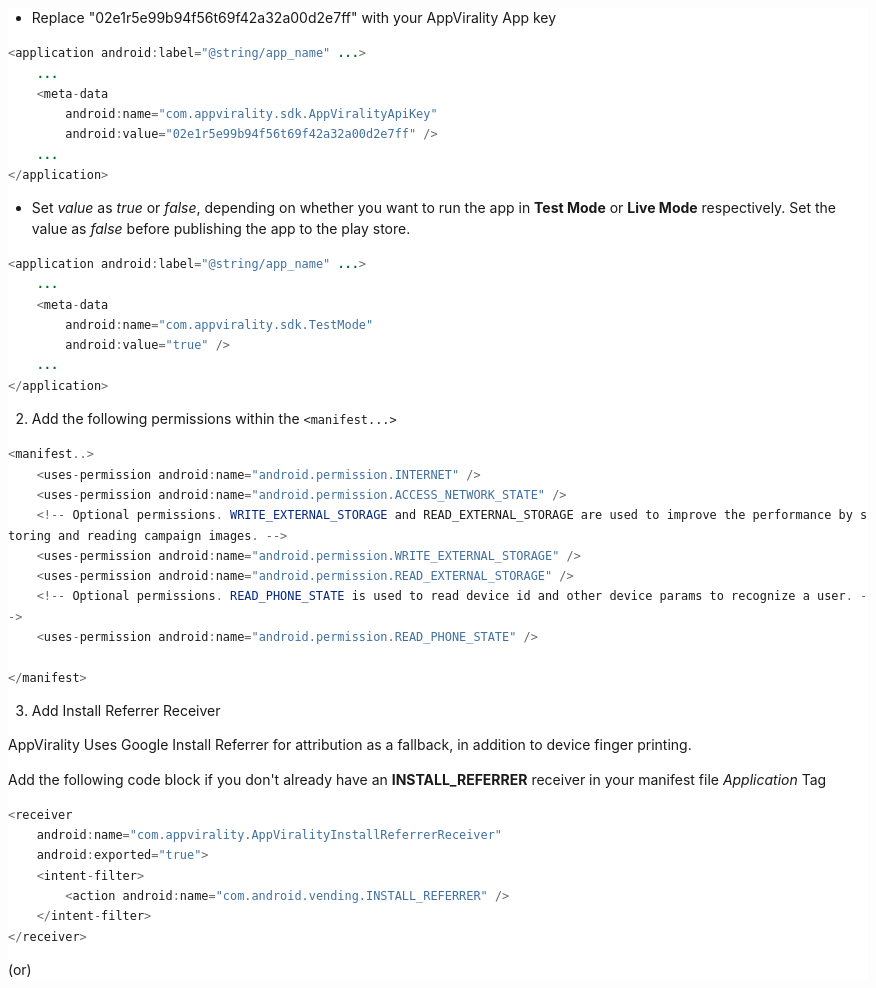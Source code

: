* Replace "02e1r5e99b94f56t69f42a32a00d2e7ff" with your AppVirality App key

```java
<application android:label="@string/app_name" ...>
    ...
    <meta-data
        android:name="com.appvirality.sdk.AppViralityApiKey"
        android:value="02e1r5e99b94f56t69f42a32a00d2e7ff" />
    ...
</application>
```

* Set <i>value</i> as <i>true</i> or <i>false</i>, depending on whether you want to run the app in <b>Test Mode</b> or <b>Live Mode</b> respectively. Set the value as <i>false</i> before publishing the app to the play store.

```java
<application android:label="@string/app_name" ...>
    ...
    <meta-data
        android:name="com.appvirality.sdk.TestMode"
        android:value="true" />
    ...
</application>
```

2) Add the following permissions within the <code>&lt;manifest...&gt;</code>

```java
<manifest..>
    <uses-permission android:name="android.permission.INTERNET" />
    <uses-permission android:name="android.permission.ACCESS_NETWORK_STATE" />
    <!-- Optional permissions. WRITE_EXTERNAL_STORAGE and READ_EXTERNAL_STORAGE are used to improve the performance by storing and reading campaign images. -->
    <uses-permission android:name="android.permission.WRITE_EXTERNAL_STORAGE" />
    <uses-permission android:name="android.permission.READ_EXTERNAL_STORAGE" />
    <!-- Optional permissions. READ_PHONE_STATE is used to read device id and other device params to recognize a user. -->
    <uses-permission android:name="android.permission.READ_PHONE_STATE" />

</manifest>
```

3) Add Install Referrer Receiver

AppVirality Uses Google Install Referrer for attribution as a fallback, in addition to device finger printing.

Add the following code block if you don't already have an <b>INSTALL_REFERRER</b> receiver in your manifest file <i>Application</i> Tag

```java
<receiver
    android:name="com.appvirality.AppViralityInstallReferrerReceiver"
    android:exported="true">
    <intent-filter>
        <action android:name="com.android.vending.INSTALL_REFERRER" />
    </intent-filter>
</receiver>
```
(or)
